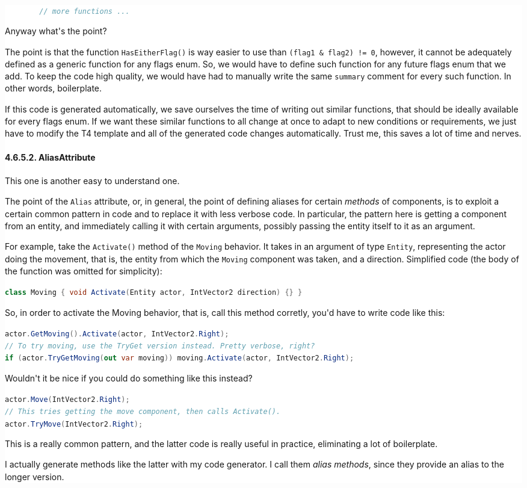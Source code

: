 ```C#
        // more functions ...
```

Anyway what's the point?

The point is that the function `HasEitherFlag()` is way easier to use than `(flag1 & flag2) != 0`, however, it cannot be adequately defined as a generic function for any flags enum. 
So, we would have to define such function for any future flags enum that we add.
To keep the code high quality, we would have had to manually write the same `summary` comment for every such function.
In other words, boilerplate.

If this code is generated automatically, we save ourselves the time of writing out similar functions, that should be ideally available for every flags enum. 
If we want these similar functions to all change at once to adapt to new conditions or requirements, we just have to modify the T4 template and all of the generated code changes automatically.
Trust me, this saves a lot of time and nerves.


#### 4.6.5.2. AliasAttribute

This one is another easy to understand one.

The point of the `Alias` attribute, or, in general, the point of defining aliases for certain *methods* of components, is to exploit a certain common pattern in code and to replace it with less verbose code.
In particular, the pattern here is getting a component from an entity, and immediately calling it with certain arguments, possibly passing the entity itself to it as an argument.

For example, take the `Activate()` method of the `Moving` behavior. 
It takes in an argument of type `Entity`, representing the actor doing the movement, that is, the entity from which the `Moving` component was taken, and a direction. Simplified code (the body of the function was omitted for simplicity):
```C#
class Moving { void Activate(Entity actor, IntVector2 direction) {} }
```

So, in order to activate the Moving behavior, that is, call this method corretly, you'd have to write code like this:
```C#
actor.GetMoving().Activate(actor, IntVector2.Right);
// To try moving, use the TryGet version instead. Pretty verbose, right?
if (actor.TryGetMoving(out var moving)) moving.Activate(actor, IntVector2.Right);
```

Wouldn't it be nice if you could do something like this instead?
```C#
actor.Move(IntVector2.Right);
// This tries getting the move component, then calls Activate().
actor.TryMove(IntVector2.Right);
```

This is a really common pattern, and the latter code is really useful in practice, eliminating a lot of boilerplate.

I actually generate methods like the latter with my code generator. 
I call them *alias methods*, since they provide an alias to the longer version.

